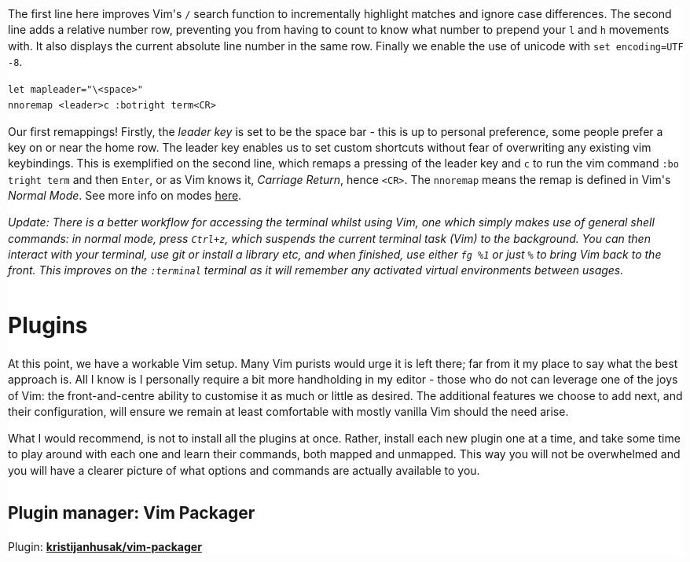 The first line here improves Vim's `/` search function to incrementally highlight matches and ignore case differences. The second line adds a relative number row, preventing you from having to count to know what number to prepend your `l` and `h` movements with. It also displays the current absolute line number in the same row.
Finally we enable the use of unicode with `set encoding=UTF-8`.

```vim
let mapleader="\<space>"
nnoremap <leader>c :botright term<CR>
```

Our first remappings! Firstly, the *leader key* is set to be the space bar - this is up to personal preference, some people prefer a key on or near the home row. The leader key enables us to set custom shortcuts without fear of overwriting any existing vim keybindings. This is exemplified on the second line, which remaps a pressing of the leader key and `c` to run the vim command `:botright term` and then `Enter`, or as Vim knows it, *Carriage Return*, hence `<CR>`. The `nnoremap` means the remap is defined in Vim's *Normal Mode*. See more info on modes [here](https://www.freecodecamp.org/news/vim-editor-modes-explained/).

*Update: There is a better workflow for accessing the terminal whilst using Vim, one which simply makes use of general shell commands: in normal mode, press `Ctrl+z`, which suspends the current terminal task (Vim) to the background. You can then interact with your terminal, use git or install a library etc, and when finished, use either `fg %1` or just `%` to bring Vim back to the front. This improves on the `:terminal` terminal as it will remember any activated virtual environments between usages.*

Plugins
=======

At this point, we have a workable Vim setup. Many Vim purists would urge it is left there; far from it my place to say what the best approach is. All I know is I personally require a bit more handholding in my editor - those who do not can leverage one of the joys of Vim: the front-and-centre ability to customise it as much or little as desired. The additional features we choose to add next, and their configuration, will ensure we remain at least comfortable with mostly vanilla Vim should the need arise.

What I would recommend, is not to install all the plugins at once. Rather, install each new plugin one at a time, and take some time to play around with each one and learn their commands, both mapped and unmapped. This way you will not be overwhelmed and you will have a clearer picture of what options and commands are actually available to you.

Plugin manager: Vim Packager
----------------------------

Plugin: [**kristijanhusak/vim-packager**](https://github.com/kristijanhusak/vim-packager)
